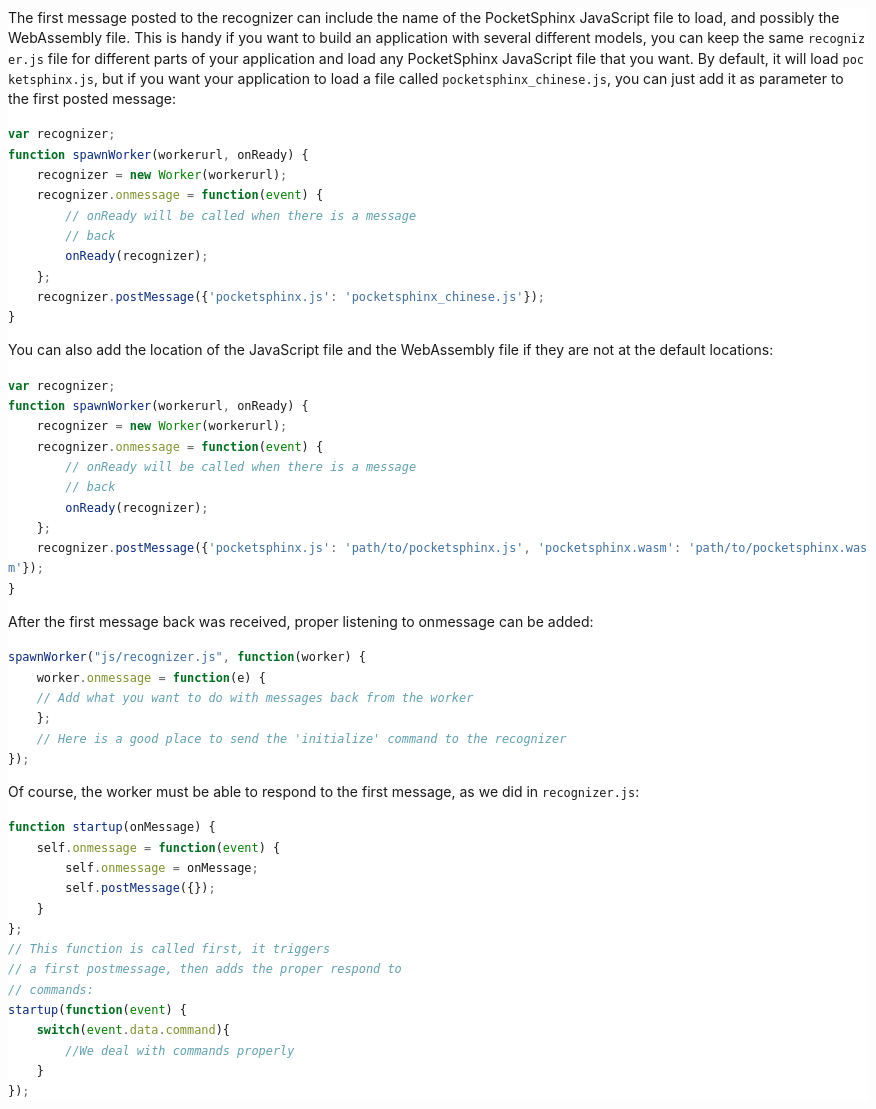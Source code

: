 The first message posted to the recognizer can include the name of the PocketSphinx JavaScript file to load, and possibly the WebAssembly file. This is handy if you want to build an application with several different models, you can keep the same `recognizer.js` file for different parts of your application and load any PocketSphinx JavaScript file that you want. By default, it will load `pocketsphinx.js`, but if you want your application to load a file called `pocketsphinx_chinese.js`, you can just add it as parameter to the first posted message:

```javascript
var recognizer;
function spawnWorker(workerurl, onReady) {
    recognizer = new Worker(workerurl);
    recognizer.onmessage = function(event) {
        // onReady will be called when there is a message
        // back
        onReady(recognizer);
    };
    recognizer.postMessage({'pocketsphinx.js': 'pocketsphinx_chinese.js'});
}
```

You can also add the location of the JavaScript file and the WebAssembly file if they are not at the default locations:

```javascript
var recognizer;
function spawnWorker(workerurl, onReady) {
    recognizer = new Worker(workerurl);
    recognizer.onmessage = function(event) {
        // onReady will be called when there is a message
        // back
        onReady(recognizer);
    };
    recognizer.postMessage({'pocketsphinx.js': 'path/to/pocketsphinx.js', 'pocketsphinx.wasm': 'path/to/pocketsphinx.wasm'});
}
```

After the first message back was received, proper listening to onmessage can be added:

```javascript
spawnWorker("js/recognizer.js", function(worker) {
    worker.onmessage = function(e) {
    // Add what you want to do with messages back from the worker
    };
    // Here is a good place to send the 'initialize' command to the recognizer
});
```

Of course, the worker must be able to respond to the first message, as we did in `recognizer.js`:

```javascript
function startup(onMessage) {
    self.onmessage = function(event) {
        self.onmessage = onMessage;
        self.postMessage({});
    }
};
// This function is called first, it triggers
// a first postmessage, then adds the proper respond to
// commands:
startup(function(event) {
    switch(event.data.command){
        //We deal with commands properly
    }
});
```
